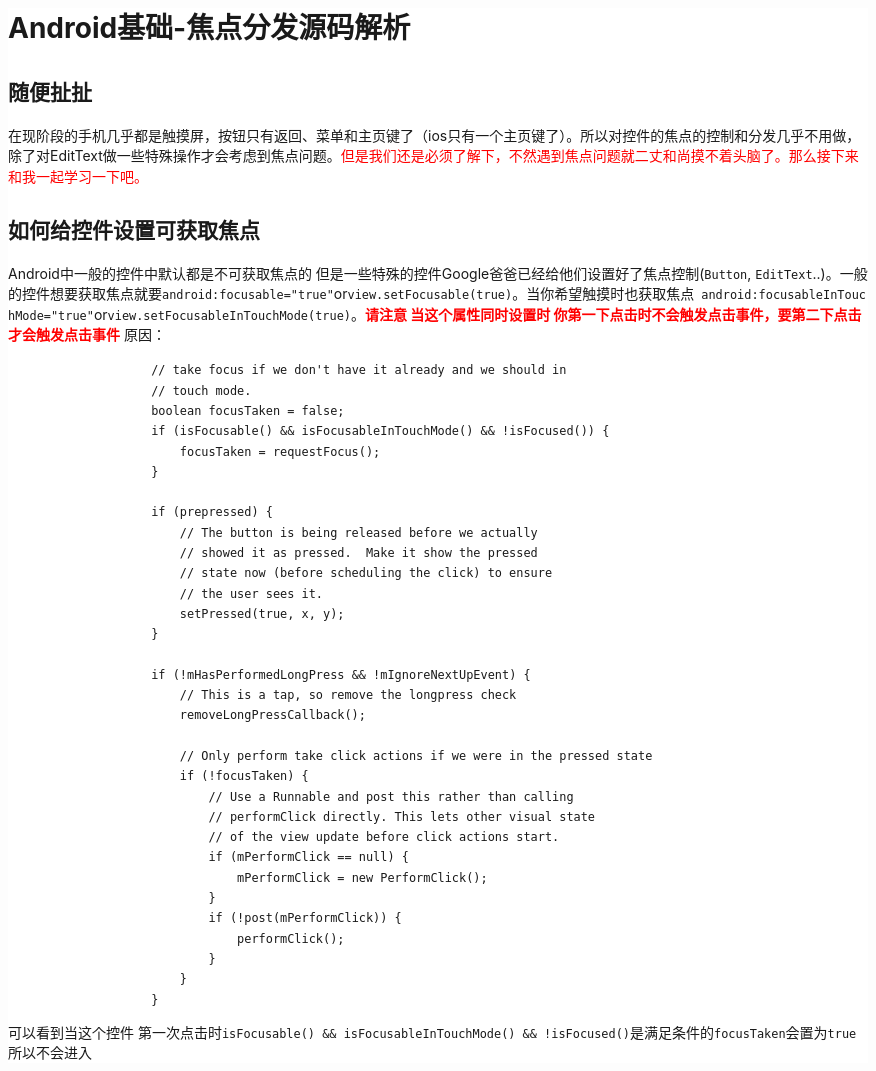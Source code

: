 # Android基础-焦点分发源码解析 #

## 随便扯扯 ##
<p>
   在现阶段的手机几乎都是触摸屏，按钮只有返回、菜单和主页键了（ios只有一个主页键了）。所以对控件的焦点的控制和分发几乎不用做，除了对EditText做一些特殊操作才会考虑到焦点问题。<span style="color:red">但是我们还是必须了解下，不然遇到焦点问题就二丈和尚摸不着头脑了。那么接下来和我一起学习一下吧。</span>
</p>

## 如何给控件设置可获取焦点 ##

  Android中一般的控件中默认都是不可获取焦点的 但是一些特殊的控件Google爸爸已经给他们设置好了焦点控制(`Button`, `EditText`..)。一般的控件想要获取焦点就要`android:focusable="true"`or`view.setFocusable(true)`。当你希望触摸时也获取焦点` android:focusableInTouchMode="true"`or`view.setFocusableInTouchMode(true)`。<span style="color:red;font-weight:bold">请注意 当这个属性同时设置时 你第一下点击时不会触发点击事件，要第二下点击才会触发点击事件</span> 原因：</p>

                        // take focus if we don't have it already and we should in
                        // touch mode.
                        boolean focusTaken = false;
                        if (isFocusable() && isFocusableInTouchMode() && !isFocused()) {
                            focusTaken = requestFocus();
                        }

                        if (prepressed) {
                            // The button is being released before we actually
                            // showed it as pressed.  Make it show the pressed
                            // state now (before scheduling the click) to ensure
                            // the user sees it.
                            setPressed(true, x, y);
                        }

                        if (!mHasPerformedLongPress && !mIgnoreNextUpEvent) {
                            // This is a tap, so remove the longpress check
                            removeLongPressCallback();

                            // Only perform take click actions if we were in the pressed state
                            if (!focusTaken) {
                                // Use a Runnable and post this rather than calling
                                // performClick directly. This lets other visual state
                                // of the view update before click actions start.
                                if (mPerformClick == null) {
                                    mPerformClick = new PerformClick();
                                }
                                if (!post(mPerformClick)) {
                                    performClick();
                                }
                            }
                        }

可以看到当这个控件 第一次点击时`isFocusable() && isFocusableInTouchMode() && !isFocused()`是满足条件的`focusTaken`会置为`true`所以不会进入  
